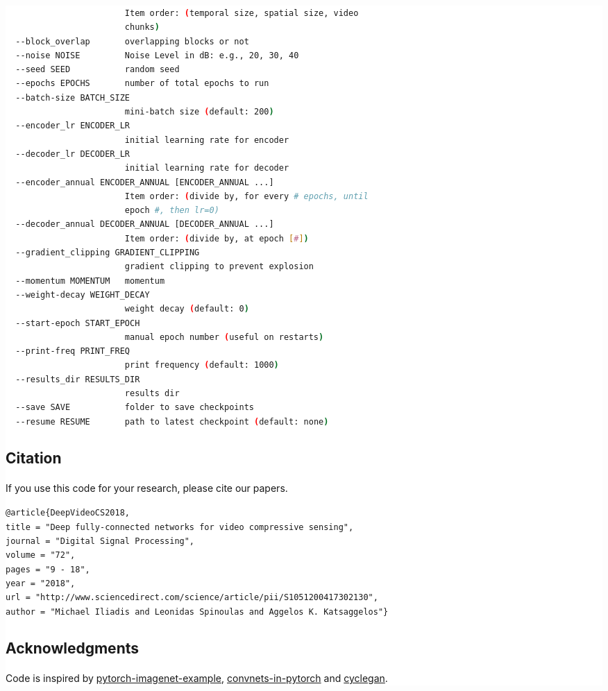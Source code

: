 ```bash
                        Item order: (temporal size, spatial size, video
                        chunks)
  --block_overlap       overlapping blocks or not
  --noise NOISE         Noise Level in dB: e.g., 20, 30, 40
  --seed SEED           random seed
  --epochs EPOCHS       number of total epochs to run
  --batch-size BATCH_SIZE
                        mini-batch size (default: 200)
  --encoder_lr ENCODER_LR
                        initial learning rate for encoder
  --decoder_lr DECODER_LR
                        initial learning rate for decoder
  --encoder_annual ENCODER_ANNUAL [ENCODER_ANNUAL ...]
                        Item order: (divide by, for every # epochs, until
                        epoch #, then lr=0)
  --decoder_annual DECODER_ANNUAL [DECODER_ANNUAL ...]
                        Item order: (divide by, at epoch [#])
  --gradient_clipping GRADIENT_CLIPPING
                        gradient clipping to prevent explosion
  --momentum MOMENTUM   momentum
  --weight-decay WEIGHT_DECAY
                        weight decay (default: 0)
  --start-epoch START_EPOCH
                        manual epoch number (useful on restarts)
  --print-freq PRINT_FREQ
                        print frequency (default: 1000)
  --results_dir RESULTS_DIR
                        results dir
  --save SAVE           folder to save checkpoints
  --resume RESUME       path to latest checkpoint (default: none)

```

## Citation
If you use this code for your research, please cite our papers.
```
@article{DeepVideoCS2018,
title = "Deep fully-connected networks for video compressive sensing",
journal = "Digital Signal Processing",
volume = "72",
pages = "9 - 18",
year = "2018",
url = "http://www.sciencedirect.com/science/article/pii/S1051200417302130",
author = "Michael Iliadis and Leonidas Spinoulas and Aggelos K. Katsaggelos"}
```

## Acknowledgments
Code is inspired by [pytorch-imagenet-example](https://github.com/pytorch/examples/blob/master/imagenet/main.py), [convnets-in-pytorch](https://github.com/eladhoffer/convNet.pytorch) and [cyclegan](https://github.com/junyanz/pytorch-CycleGAN-and-pix2pix).
